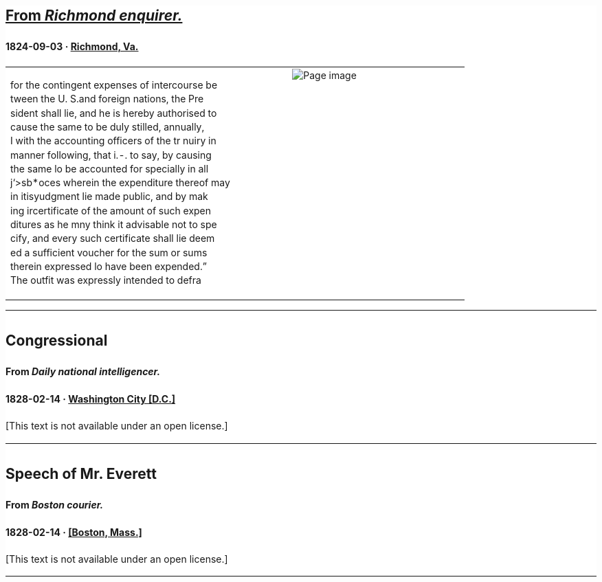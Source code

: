## [From _Richmond enquirer._](https://www.loc.gov/resource/sn84024735/1824-09-03/ed-1/?sp=3)

#### 1824-09-03 &middot; [Richmond, Va.](http://dbpedia.org/resource/Richmond%2C_Virginia)

<table style="width: 100%;"><tr><td style="width: 50%">

  
for the contingent expenses of intercourse be  
tween the U. S.and foreign nations, the Pre­  
sident shall lie, and he is hereby authorised to  
cause the same to be duly stilled, annually,  
I with the accounting officers of the tr nuiry in  
manner following, that i.-. to say, by causing  
the same lo be accounted for specially in all  
j‘&gt;sb*oces wherein the expenditure thereof may  
in itisyudgment lie made public, and by mak­  
ing ircertificate of the amount of such expen­  
ditures as he mny think it advisable not to spe­  
cify, and every such certificate shall lie deem­  
ed a sufficient voucher for the sum or sums  
therein expressed lo have been expended.”  
The outfit was expressly intended to defra
</td><td style="width: 50%; max-height: 75%; margin: auto; display: block;">
<img alt="Page image" src="https://tile.loc.gov/image-services/iiif/service:ndnp:vi:batch_vi_mudhens_ver02:data:sn84024735:00414183980:1824090301:0137/pct:0.6832601268911664,60.340250965250966,16.501274334363647,8.667149292149292/!600,600/0/default.jpg"/>
</td>
</tr></table>

---

## Congressional

#### From _Daily national intelligencer._

#### 1828-02-14 &middot; [Washington City [D.C.]](http://dbpedia.org/resource/Washington%2C_D.C.)

[This text is not available under an open license.]

---

## Speech of Mr. Everett

#### From _Boston courier._

#### 1828-02-14 &middot; [[Boston, Mass.]](http://dbpedia.org/resource/Boston)

[This text is not available under an open license.]

---
